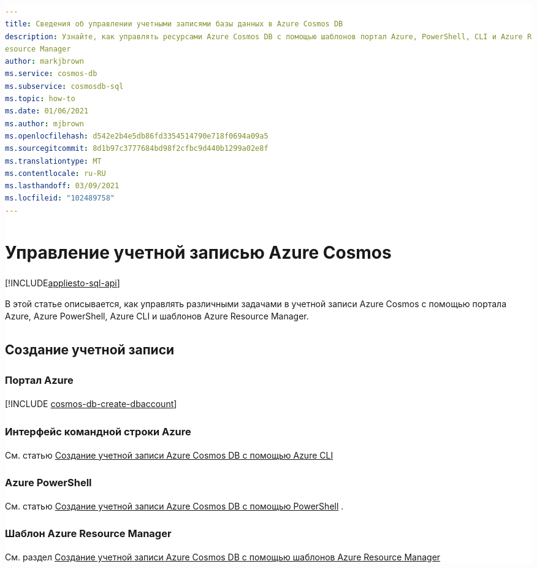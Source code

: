 ```yaml
---
title: Сведения об управлении учетными записями базы данных в Azure Cosmos DB
description: Узнайте, как управлять ресурсами Azure Cosmos DB с помощью шаблонов портал Azure, PowerShell, CLI и Azure Resource Manager
author: markjbrown
ms.service: cosmos-db
ms.subservice: cosmosdb-sql
ms.topic: how-to
ms.date: 01/06/2021
ms.author: mjbrown
ms.openlocfilehash: d542e2b4e5db86fd3354514790e718f0694a09a5
ms.sourcegitcommit: 8d1b97c3777684bd98f2cfbc9d440b1299a02e8f
ms.translationtype: MT
ms.contentlocale: ru-RU
ms.lasthandoff: 03/09/2021
ms.locfileid: "102489758"
---
```

# <a name="manage-an-azure-cosmos-account"></a>Управление учетной записью Azure Cosmos
[!INCLUDE[appliesto-sql-api](includes/appliesto-sql-api.md)]

В этой статье описывается, как управлять различными задачами в учетной записи Azure Cosmos с помощью портала Azure, Azure PowerShell, Azure CLI и шаблонов Azure Resource Manager.

## <a name="create-an-account"></a>Создание учетной записи

### <a name="azure-portal"></a><a id="create-database-account-via-portal"></a>Портал Azure

[!INCLUDE [cosmos-db-create-dbaccount](../../includes/cosmos-db-create-dbaccount.md)]

### <a name="azure-cli"></a><a id="create-database-account-via-cli"></a>Интерфейс командной строки Azure

См. статью [Создание учетной записи Azure Cosmos DB с помощью Azure CLI](manage-with-cli.md#create-an-azure-cosmos-db-account)

### <a name="azure-powershell"></a><a id="create-database-account-via-ps"></a>Azure PowerShell

См. статью [Создание учетной записи Azure Cosmos DB с помощью PowerShell](manage-with-powershell.md#create-account) .

### <a name="azure-resource-manager-template"></a><a id="create-database-account-via-arm-template"></a>Шаблон Azure Resource Manager

См. раздел [Создание учетной записи Azure Cosmos DB с помощью шаблонов Azure Resource Manager](./manage-with-templates.md)
